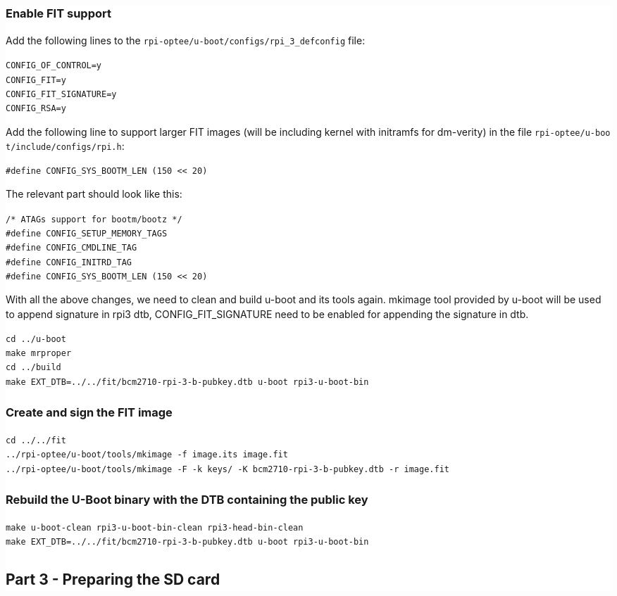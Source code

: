 ### Enable FIT support

Add the following lines to  the `rpi-optee/u-boot/configs/rpi_3_defconfig` file:

```
CONFIG_OF_CONTROL=y
CONFIG_FIT=y
CONFIG_FIT_SIGNATURE=y
CONFIG_RSA=y
```

Add the following line to support larger FIT images (will be including kernel with initramfs for dm-verity) in the file `rpi-optee/u-boot/include/configs/rpi.h`:

```
#define CONFIG_SYS_BOOTM_LEN (150 << 20)
```

The relevant part should look like this:

```
/* ATAGs support for bootm/bootz */
#define CONFIG_SETUP_MEMORY_TAGS
#define CONFIG_CMDLINE_TAG
#define CONFIG_INITRD_TAG
#define CONFIG_SYS_BOOTM_LEN (150 << 20)
```

With all the above changes, we need to clean and build u-boot and its tools again. mkimage tool provided by u-boot will be used to append signature in rpi3 dtb, CONFIG_FIT_SIGNATURE need to be enabled for appending the signature in dtb.

```
cd ../u-boot
make mrproper
cd ../build
make EXT_DTB=../../fit/bcm2710-rpi-3-b-pubkey.dtb u-boot rpi3-u-boot-bin
```

### Create and sign the FIT image 

```
cd ../../fit
../rpi-optee/u-boot/tools/mkimage -f image.its image.fit
../rpi-optee/u-boot/tools/mkimage -F -k keys/ -K bcm2710-rpi-3-b-pubkey.dtb -r image.fit
```

### Rebuild the U-Boot binary with the DTB containing the public key

```
make u-boot-clean rpi3-u-boot-bin-clean rpi3-head-bin-clean
make EXT_DTB=../../fit/bcm2710-rpi-3-b-pubkey.dtb u-boot rpi3-u-boot-bin
```

## Part 3 - Preparing the SD card
